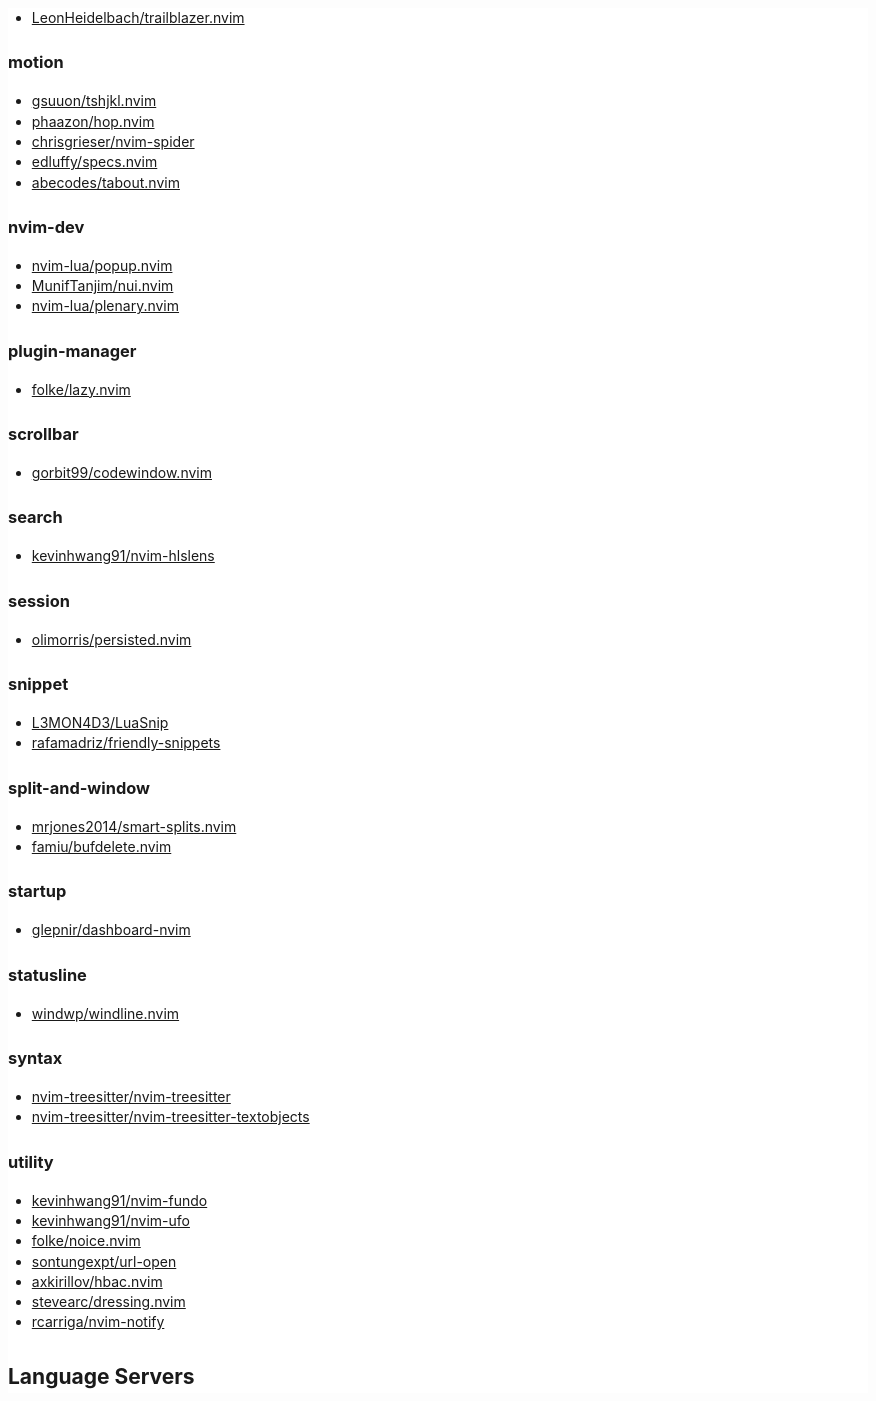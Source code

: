 + [LeonHeidelbach/trailblazer.nvim](https://dotfyle.com/plugins/LeonHeidelbach/trailblazer.nvim)
### motion

+ [gsuuon/tshjkl.nvim](https://dotfyle.com/plugins/gsuuon/tshjkl.nvim)
+ [phaazon/hop.nvim](https://dotfyle.com/plugins/phaazon/hop.nvim)
+ [chrisgrieser/nvim-spider](https://dotfyle.com/plugins/chrisgrieser/nvim-spider)
+ [edluffy/specs.nvim](https://dotfyle.com/plugins/edluffy/specs.nvim)
+ [abecodes/tabout.nvim](https://dotfyle.com/plugins/abecodes/tabout.nvim)
### nvim-dev

+ [nvim-lua/popup.nvim](https://dotfyle.com/plugins/nvim-lua/popup.nvim)
+ [MunifTanjim/nui.nvim](https://dotfyle.com/plugins/MunifTanjim/nui.nvim)
+ [nvim-lua/plenary.nvim](https://dotfyle.com/plugins/nvim-lua/plenary.nvim)
### plugin-manager

+ [folke/lazy.nvim](https://dotfyle.com/plugins/folke/lazy.nvim)
### scrollbar

+ [gorbit99/codewindow.nvim](https://dotfyle.com/plugins/gorbit99/codewindow.nvim)
### search

+ [kevinhwang91/nvim-hlslens](https://dotfyle.com/plugins/kevinhwang91/nvim-hlslens)
### session

+ [olimorris/persisted.nvim](https://dotfyle.com/plugins/olimorris/persisted.nvim)
### snippet

+ [L3MON4D3/LuaSnip](https://dotfyle.com/plugins/L3MON4D3/LuaSnip)
+ [rafamadriz/friendly-snippets](https://dotfyle.com/plugins/rafamadriz/friendly-snippets)
### split-and-window

+ [mrjones2014/smart-splits.nvim](https://dotfyle.com/plugins/mrjones2014/smart-splits.nvim)
+ [famiu/bufdelete.nvim](https://dotfyle.com/plugins/famiu/bufdelete.nvim)
### startup

+ [glepnir/dashboard-nvim](https://dotfyle.com/plugins/glepnir/dashboard-nvim)
### statusline

+ [windwp/windline.nvim](https://dotfyle.com/plugins/windwp/windline.nvim)
### syntax

+ [nvim-treesitter/nvim-treesitter](https://dotfyle.com/plugins/nvim-treesitter/nvim-treesitter)
+ [nvim-treesitter/nvim-treesitter-textobjects](https://dotfyle.com/plugins/nvim-treesitter/nvim-treesitter-textobjects)
### utility

+ [kevinhwang91/nvim-fundo](https://dotfyle.com/plugins/kevinhwang91/nvim-fundo)
+ [kevinhwang91/nvim-ufo](https://dotfyle.com/plugins/kevinhwang91/nvim-ufo)
+ [folke/noice.nvim](https://dotfyle.com/plugins/folke/noice.nvim)
+ [sontungexpt/url-open](https://dotfyle.com/plugins/sontungexpt/url-open)
+ [axkirillov/hbac.nvim](https://dotfyle.com/plugins/axkirillov/hbac.nvim)
+ [stevearc/dressing.nvim](https://dotfyle.com/plugins/stevearc/dressing.nvim)
+ [rcarriga/nvim-notify](https://dotfyle.com/plugins/rcarriga/nvim-notify)
## Language Servers
